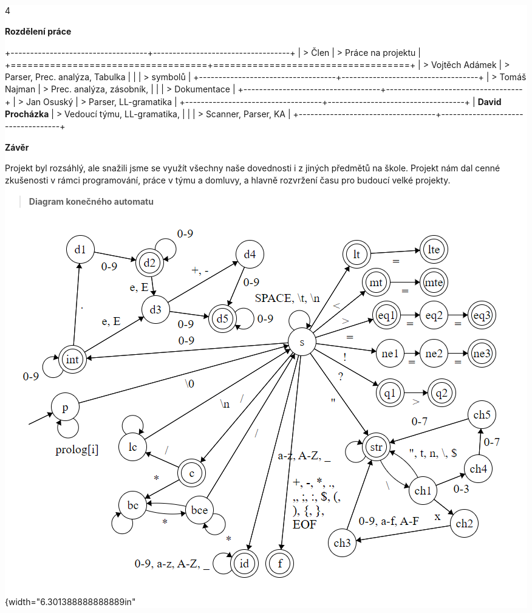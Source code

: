4

**Rozdělení práce**

+-----------------------------------+-----------------------------------+
| > Člen                            | > Práce na projektu               |
+===================================+===================================+
| > Vojtěch Adámek                  | > Parser, Prec. analýza, Tabulka  |
|                                   | > symbolů                         |
+-----------------------------------+-----------------------------------+
| > Tomáš Najman                    | > Prec. analýza, zásobník,        |
|                                   | > Dokumentace                     |
+-----------------------------------+-----------------------------------+
| > Jan Osuský                      | > Parser, LL-gramatika            |
+-----------------------------------+-----------------------------------+
| **David Procházka**               | > Vedoucí týmu, LL-gramatika,     |
|                                   | > Scanner, Parser, KA             |
+-----------------------------------+-----------------------------------+

**Závěr**

Projekt byl rozsáhlý, ale snažili jsme se využít všechny naše dovednosti
i z jiných předmětů na škole. Projekt nám dal cenné zkušenosti v rámci
programování, práce v týmu a domluvy, a hlavně rozvržení času pro
budoucí velké projekty.

> **Diagram konečného automatu**

![](vertopal_fae3b0e5fc834e4eae81e6332c25e483/media/image2.png){width="6.301388888888889in"